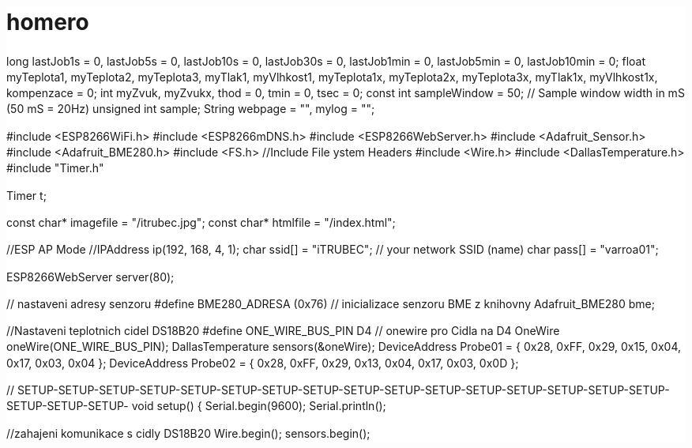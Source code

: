 # homero
long lastJob1s = 0, lastJob5s = 0, lastJob10s = 0, lastJob30s = 0, lastJob1min = 0, lastJob5min = 0, lastJob10min = 0;
float myTeplota1, myTeplota2, myTeplota3, myTlak1, myVlhkost1, myTeplota1x, myTeplota2x, myTeplota3x, myTlak1x, myVlhkost1x, kompenzace = 0;
int myZvuk, myZvukx, thod = 0, tmin = 0, tsec = 0;
const int sampleWindow = 50; // Sample window width in mS (50 mS = 20Hz)
unsigned int sample;
String webpage = "", mylog = "";

#include <ESP8266WiFi.h>
#include <ESP8266mDNS.h>
#include <ESP8266WebServer.h>
#include <Adafruit_Sensor.h>
#include <Adafruit_BME280.h>
#include <FS.h>   //Include File ystem Headers
#include <Wire.h>
#include <DallasTemperature.h>
#include "Timer.h"

Timer t;

const char* imagefile = "/itrubec.jpg";
const char* htmlfile = "/index.html";

//ESP AP Mode
//IPAddress ip(192, 168, 4, 1);
char ssid[] = "iTRUBEC";    // your network SSID (name)
char pass[] = "varroa01";

ESP8266WebServer server(80);

// nastaveni adresy senzoru
#define BME280_ADRESA (0x76)
// inicializace senzoru BME z knihovny
Adafruit_BME280 bme;

//Nastaveni teplotnich cidel DS18B20
#define ONE_WIRE_BUS_PIN D4 // onewire pro Cidla na D4
OneWire oneWire(ONE_WIRE_BUS_PIN);
DallasTemperature sensors(&oneWire);
DeviceAddress Probe01 = { 0x28, 0xFF, 0x29, 0x15, 0x04, 0x17, 0x03, 0x04 };
DeviceAddress Probe02 = { 0x28, 0xFF, 0x29, 0x13, 0x04, 0x17, 0x03, 0x0D };

// SETUP-SETUP-SETUP-SETUP-SETUP-SETUP-SETUP-SETUP-SETUP-SETUP-SETUP-SETUP-SETUP-SETUP-SETUP-SETUP-SETUP-SETUP-SETUP-
void setup() {
  Serial.begin(9600);
  Serial.println();

  //zahajeni komunikace s cidly DS18B20
  Wire.begin();
  sensors.begin();

